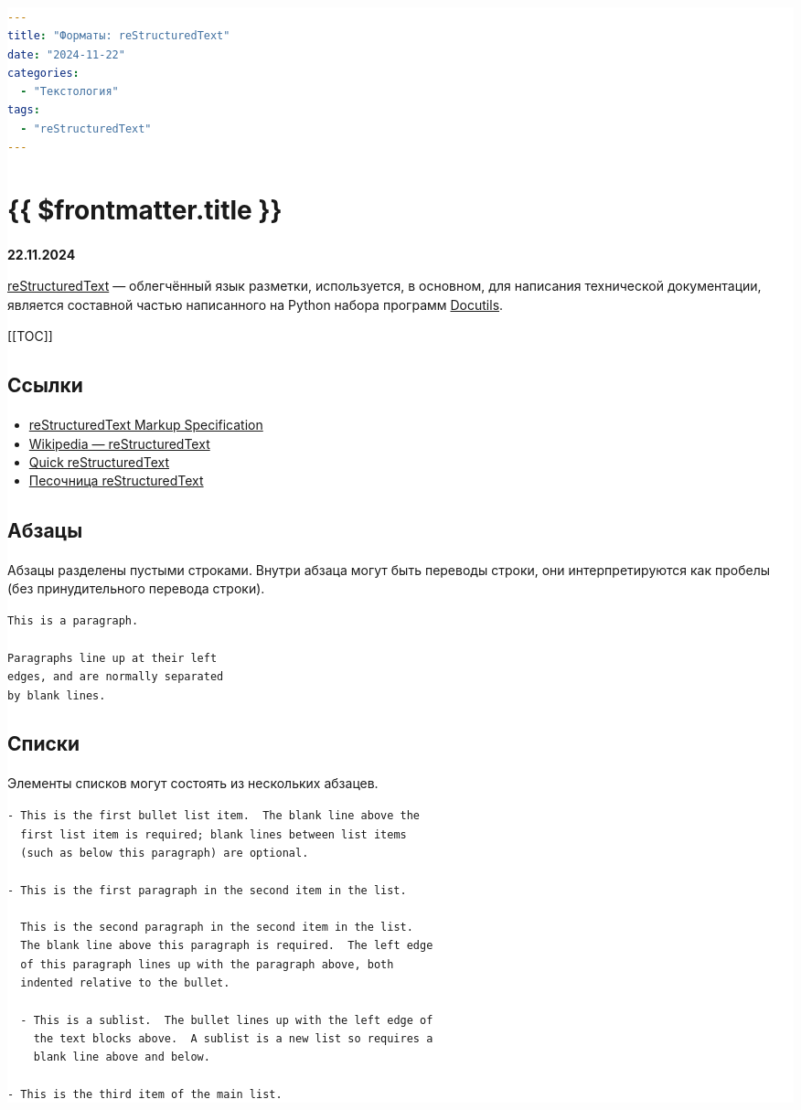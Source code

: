 ```yaml
---
title: "Форматы: reStructuredText"
date: "2024-11-22"
categories:
  - "Текстология"
tags:
  - "reStructuredText"
---
```


# {{ $frontmatter.title }}

**22.11.2024**

[reStructuredText](https://docutils.sourceforge.io/rst.html) — облегчённый язык разметки, используется, в основном, для написания технической документации, является составной частью написанного на Python набора программ [Docutils](https://docutils.sourceforge.io/index.html).

[[TOC]]

## Ссылки

* [reStructuredText Markup Specification](https://docutils.sourceforge.io/docs/ref/rst/restructuredtext.html)
* [Wikipedia — reStructuredText](https://en.wikipedia.org/wiki/ReStructuredText)
* [Quick reStructuredText](https://docutils.sourceforge.io/docs/user/rst/quickref.html)
* [Песочница reStructuredText](https://waldyrious.net/rst-playground/)

## Абзацы

Абзацы разделены пустыми строками. Внутри абзаца могут быть переводы строки, они интерпретируются как пробелы (без принудительного перевода строки).

```rest
This is a paragraph.

Paragraphs line up at their left
edges, and are normally separated
by blank lines.
```

## Списки

Элементы списков могут состоять из нескольких абзацев.

```rest
- This is the first bullet list item.  The blank line above the
  first list item is required; blank lines between list items
  (such as below this paragraph) are optional.

- This is the first paragraph in the second item in the list.

  This is the second paragraph in the second item in the list.
  The blank line above this paragraph is required.  The left edge
  of this paragraph lines up with the paragraph above, both
  indented relative to the bullet.

  - This is a sublist.  The bullet lines up with the left edge of
    the text blocks above.  A sublist is a new list so requires a
    blank line above and below.

- This is the third item of the main list.

```